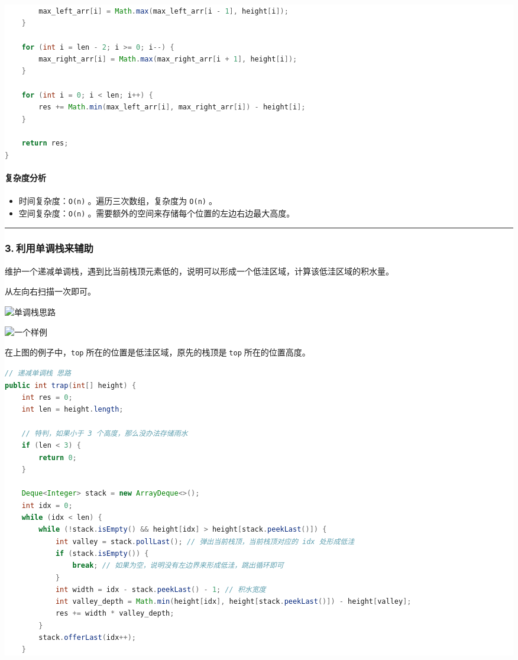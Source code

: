 ```java
        max_left_arr[i] = Math.max(max_left_arr[i - 1], height[i]);
    }

    for (int i = len - 2; i >= 0; i--) {
        max_right_arr[i] = Math.max(max_right_arr[i + 1], height[i]);
    }

    for (int i = 0; i < len; i++) {
        res += Math.min(max_left_arr[i], max_right_arr[i]) - height[i];
    }

    return res;
}
```



#### 复杂度分析

+ 时间复杂度：`O(n)` 。遍历三次数组，复杂度为 `O(n)` 。
+ 空间复杂度：`O(n)` 。需要额外的空间来存储每个位置的左边右边最大高度。



---

### 3. 利用单调栈来辅助

维护一个递减单调栈，遇到比当前栈顶元素低的，说明可以形成一个低洼区域，计算该低洼区域的积水量。

从左向右扫描一次即可。



![单调栈思路](https://assets.ryantech.ltd/20201015220650.png)



![一个样例](https://assets.ryantech.ltd/20201015220959.png)

在上图的例子中，`top` 所在的位置是低洼区域，原先的栈顶是 `top` 所在的位置高度。



```java
// 递减单调栈 思路
public int trap(int[] height) {
    int res = 0;
    int len = height.length;

    // 特判，如果小于 3 个高度，那么没办法存储雨水
    if (len < 3) {
        return 0;
    }

    Deque<Integer> stack = new ArrayDeque<>();
    int idx = 0;
    while (idx < len) {
        while (!stack.isEmpty() && height[idx] > height[stack.peekLast()]) {
            int valley = stack.pollLast(); // 弹出当前栈顶，当前栈顶对应的 idx 处形成低洼
            if (stack.isEmpty()) {
                break; // 如果为空，说明没有左边界来形成低洼，跳出循环即可
            }
            int width = idx - stack.peekLast() - 1; // 积水宽度
            int valley_depth = Math.min(height[idx], height[stack.peekLast()]) - height[valley];
            res += width * valley_depth;
        }
        stack.offerLast(idx++);
    }

```